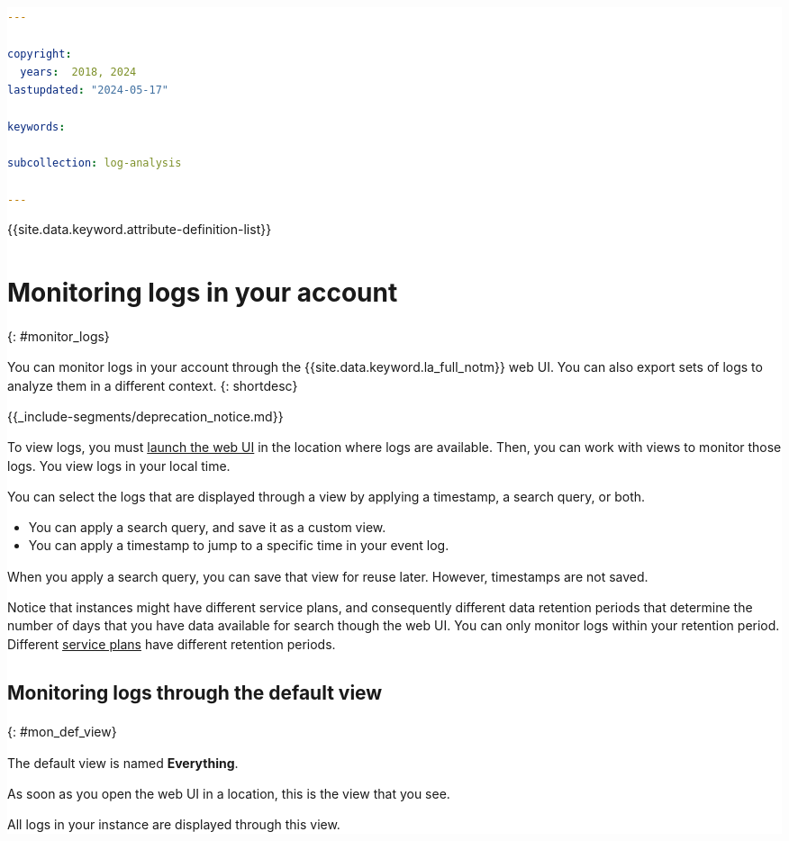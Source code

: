 ```yaml
---

copyright:
  years:  2018, 2024
lastupdated: "2024-05-17"

keywords:

subcollection: log-analysis

---
```


{{site.data.keyword.attribute-definition-list}}


# Monitoring logs in your account
{: #monitor_logs}

You can monitor logs in your account through the {{site.data.keyword.la_full_notm}} web UI. You can also export sets of logs to analyze them in a different context.
{: shortdesc}


{{_include-segments/deprecation_notice.md}}

To view logs, you must [launch the web UI](/docs/log-analysis?topic=log-analysis-launch&interface=ui) in the location where logs are available. Then, you can work with views to monitor those logs. You view logs in your local time.

You can select the logs that are displayed through a view by applying a timestamp, a search query, or both.

* You can apply a search query, and save it as a custom view.
* You can apply a timestamp to jump to a specific time in your event log.

When you apply a search query, you can save that view for reuse later. However, timestamps are not saved.

Notice that instances might have different service plans, and consequently different data retention periods that determine the number of days that you have data available for search though the web UI. You can only monitor logs within your retention period. Different [service plans](/docs/log-analysis?topic=log-analysis-service_plans) have different retention periods.




## Monitoring logs through the default view
{: #mon_def_view}

The default view is named **Everything**.

As soon as you open the web UI in a location, this is the view that you see.

All logs in your instance are displayed through this view.
